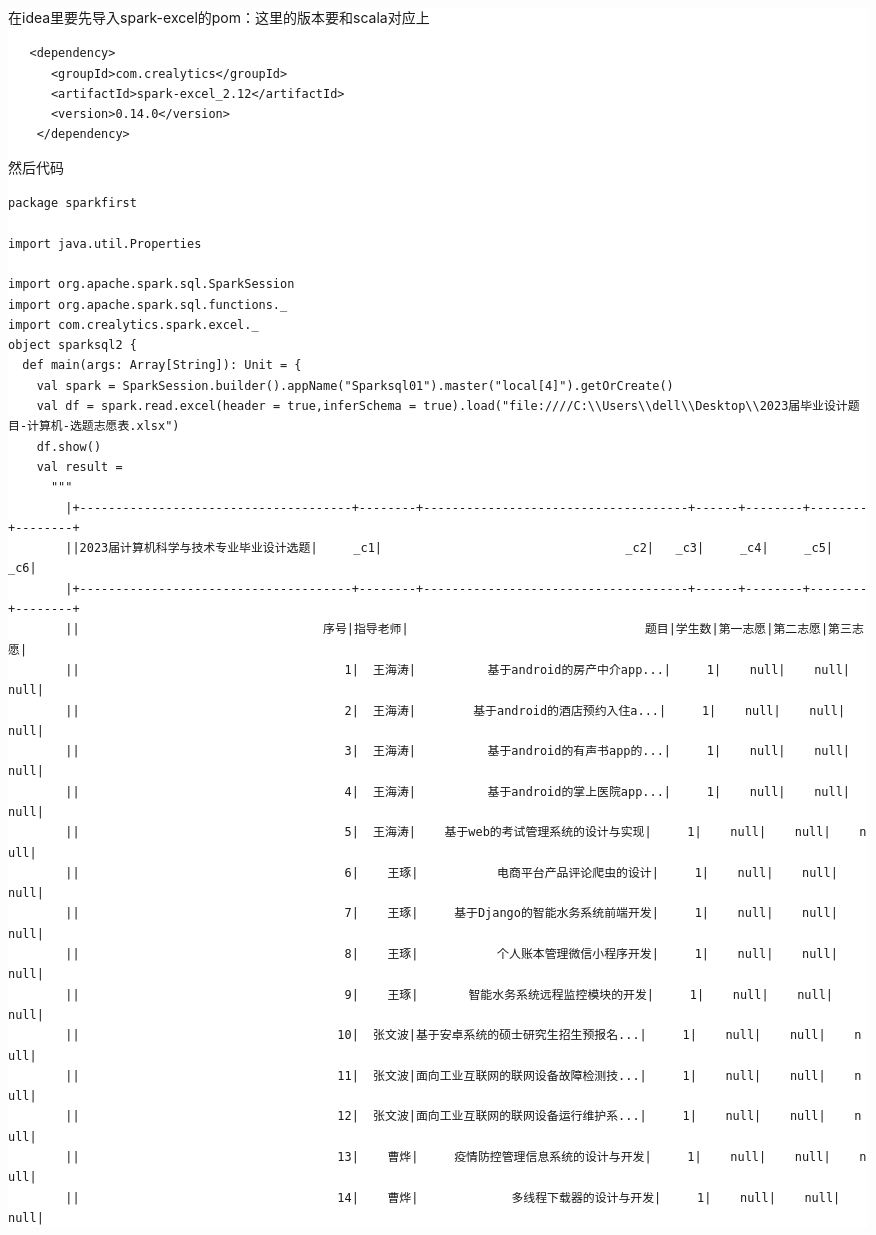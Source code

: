 在idea里要先导入spark-excel的pom：这里的版本要和scala对应上

```
   <dependency>
      <groupId>com.crealytics</groupId>
      <artifactId>spark-excel_2.12</artifactId>
      <version>0.14.0</version>
    </dependency>
```

然后代码

```
package sparkfirst

import java.util.Properties

import org.apache.spark.sql.SparkSession
import org.apache.spark.sql.functions._
import com.crealytics.spark.excel._
object sparksql2 {
  def main(args: Array[String]): Unit = {
    val spark = SparkSession.builder().appName("Sparksql01").master("local[4]").getOrCreate()
    val df = spark.read.excel(header = true,inferSchema = true).load("file:////C:\\Users\\dell\\Desktop\\2023届毕业设计题目-计算机-选题志愿表.xlsx")
    df.show()
    val result =
      """
        |+--------------------------------------+--------+-------------------------------------+------+--------+--------+--------+
        ||2023届计算机科学与技术专业毕业设计选题|     _c1|                                  _c2|   _c3|     _c4|     _c5|     _c6|
        |+--------------------------------------+--------+-------------------------------------+------+--------+--------+--------+
        ||                                  序号|指导老师|                                 题目|学生数|第一志愿|第二志愿|第三志愿|
        ||                                     1|  王海涛|          基于android的房产中介app...|     1|    null|    null|    null|
        ||                                     2|  王海涛|        基于android的酒店预约入住a...|     1|    null|    null|    null|
        ||                                     3|  王海涛|          基于android的有声书app的...|     1|    null|    null|    null|
        ||                                     4|  王海涛|          基于android的掌上医院app...|     1|    null|    null|    null|
        ||                                     5|  王海涛|    基于web的考试管理系统的设计与实现|     1|    null|    null|    null|
        ||                                     6|    王琢|           电商平台产品评论爬虫的设计|     1|    null|    null|    null|
        ||                                     7|    王琢|     基于Django的智能水务系统前端开发|     1|    null|    null|    null|
        ||                                     8|    王琢|           个人账本管理微信小程序开发|     1|    null|    null|    null|
        ||                                     9|    王琢|       智能水务系统远程监控模块的开发|     1|    null|    null|    null|
        ||                                    10|  张文波|基于安卓系统的硕士研究生招生预报名...|     1|    null|    null|    null|
        ||                                    11|  张文波|面向工业互联网的联网设备故障检测技...|     1|    null|    null|    null|
        ||                                    12|  张文波|面向工业互联网的联网设备运行维护系...|     1|    null|    null|    null|
        ||                                    13|    曹烨|     疫情防控管理信息系统的设计与开发|     1|    null|    null|    null|
        ||                                    14|    曹烨|             多线程下载器的设计与开发|     1|    null|    null|    null|
```